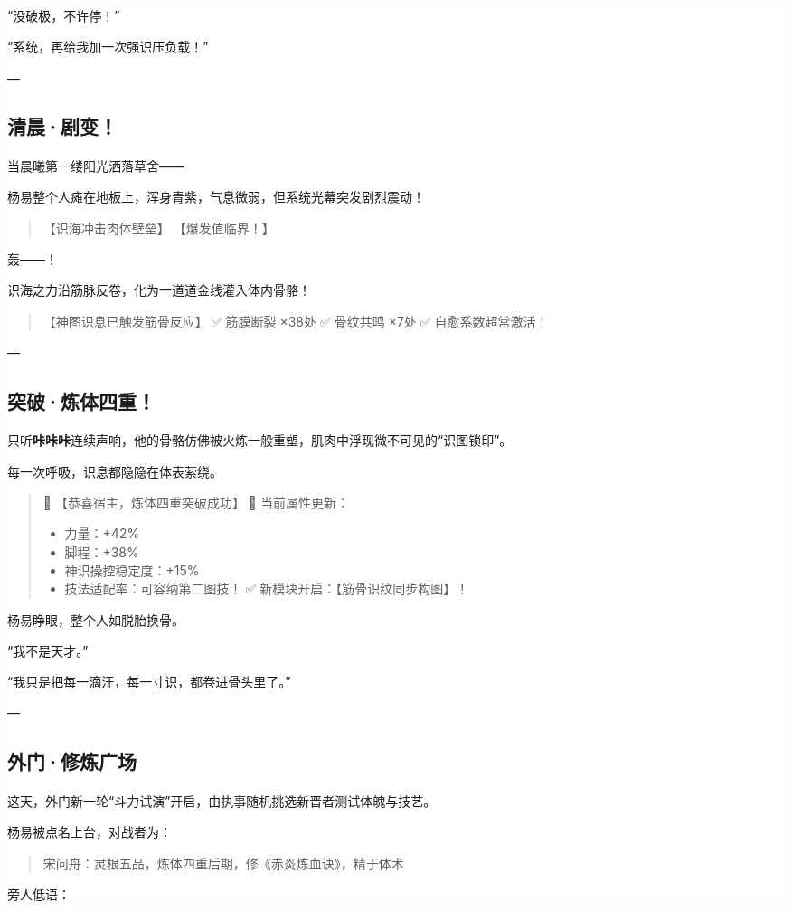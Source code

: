 “没破极，不许停！”

“系统，再给我加一次强识压负载！”

—

## 清晨 · 剧变！

当晨曦第一缕阳光洒落草舍——

杨易整个人瘫在地板上，浑身青紫，气息微弱，但系统光幕突发剧烈震动！

> 【识海冲击肉体壁垒】
> 【爆发值临界！】

轰——！

识海之力沿筋脉反卷，化为一道道金线灌入体内骨骼！

> 【神图识息已触发筋骨反应】
> ✅ 筋膜断裂 ×38处
> ✅ 骨纹共鸣 ×7处
> ✅ 自愈系数超常激活！

—

## 突破 · 炼体四重！

只听**咔咔咔**连续声响，他的骨骼仿佛被火炼一般重塑，肌肉中浮现微不可见的“识图锁印”。

每一次呼吸，识息都隐隐在体表萦绕。

> 🎉 【恭喜宿主，炼体四重突破成功】
> 📌 当前属性更新：
>
> * 力量：+42%
> * 脚程：+38%
> * 神识操控稳定度：+15%
> * 技法适配率：可容纳第二图技！
>   ✅ 新模块开启：【筋骨识纹同步构图】！

杨易睁眼，整个人如脱胎换骨。

“我不是天才。”

“我只是把每一滴汗，每一寸识，都卷进骨头里了。”

—

## 外门 · 修炼广场

这天，外门新一轮“斗力试演”开启，由执事随机挑选新晋者测试体魄与技艺。

杨易被点名上台，对战者为：

> 宋问舟：灵根五品，炼体四重后期，修《赤炎炼血诀》，精于体术

旁人低语：
